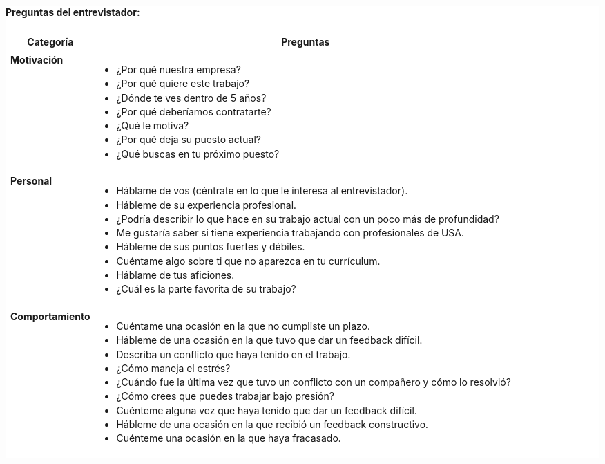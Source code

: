 #### Preguntas del entrevistador:

<table>
  <tr>
    <th>Categoría</th>
    <th>Preguntas</th>
  </tr>
  <tr>
    <td><strong>Motivación</strong></td>
    <td>
      <ul>
        <li>¿Por qué nuestra empresa?</li>
        <li>¿Por qué quiere este trabajo?</li>
        <li>¿Dónde te ves dentro de 5 años?</li>
        <li>¿Por qué deberíamos contratarte?</li>
        <li>¿Qué le motiva?</li>
        <li>¿Por qué deja su puesto actual?</li>
        <li>¿Qué buscas en tu próximo puesto?</li>
      </ul>
    </td>
  </tr>
  <tr>
    <td><strong>Personal</strong></td>
    <td>
      <ul>
        <li>Háblame de vos (céntrate en lo que le interesa al entrevistador).</li>
        <li>Hábleme de su experiencia profesional.</li>
        <li>¿Podría describir lo que hace en su trabajo actual con un poco más de profundidad?</li>
        <li>Me gustaría saber si tiene experiencia trabajando con profesionales de USA.</li>
        <li>Hábleme de sus puntos fuertes y débiles.</li>
        <li>Cuéntame algo sobre ti que no aparezca en tu currículum.</li>
        <li>Háblame de tus aficiones.</li>
        <li>¿Cuál es la parte favorita de su trabajo?</li>
      </ul>
    </td>
  </tr>
  <tr>
    <td><strong>Comportamiento</strong></td>
    <td>
      <ul>
        <li>Cuéntame una ocasión en la que no cumpliste un plazo.</li>
        <li>Hábleme de una ocasión en la que tuvo que dar un feedback difícil.</li>
        <li>Describa un conflicto que haya tenido en el trabajo.</li>
        <li>¿Cómo maneja el estrés?</li>
        <li>¿Cuándo fue la última vez que tuvo un conflicto con un compañero y cómo lo resolvió?</li>
        <li>¿Cómo crees que puedes trabajar bajo presión?</li>
        <li>Cuénteme alguna vez que haya tenido que dar un feedback difícil.</li>
        <li>Hábleme de una ocasión en la que recibió un feedback constructivo.</li>
        <li>Cuénteme una ocasión en la que haya fracasado.</li>
      </ul>
    </td>
  </tr>
</table>
